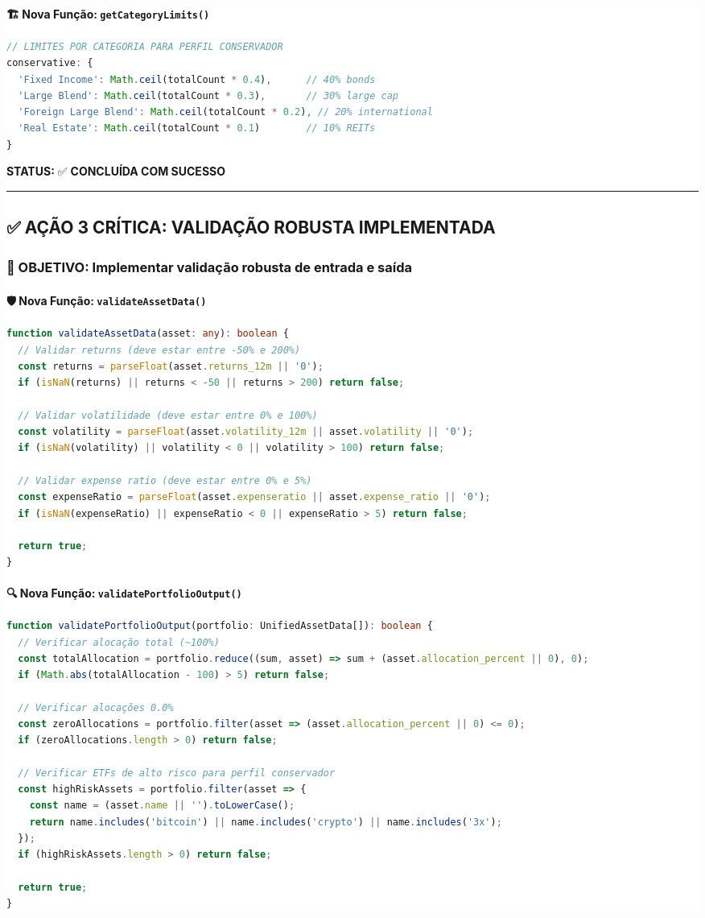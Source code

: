 #### **🏗️ Nova Função: `getCategoryLimits()`**
```typescript
// LIMITES POR CATEGORIA PARA PERFIL CONSERVADOR
conservative: {
  'Fixed Income': Math.ceil(totalCount * 0.4),      // 40% bonds
  'Large Blend': Math.ceil(totalCount * 0.3),       // 30% large cap
  'Foreign Large Blend': Math.ceil(totalCount * 0.2), // 20% international
  'Real Estate': Math.ceil(totalCount * 0.1)        // 10% REITs
}
```

**STATUS:** ✅ **CONCLUÍDA COM SUCESSO**

---

## ✅ **AÇÃO 3 CRÍTICA: VALIDAÇÃO ROBUSTA IMPLEMENTADA**

### **🎯 OBJETIVO:** Implementar validação robusta de entrada e saída

#### **🛡️ Nova Função: `validateAssetData()`**
```typescript
function validateAssetData(asset: any): boolean {
  // Validar returns (deve estar entre -50% e 200%)
  const returns = parseFloat(asset.returns_12m || '0');
  if (isNaN(returns) || returns < -50 || returns > 200) return false;
  
  // Validar volatilidade (deve estar entre 0% e 100%)
  const volatility = parseFloat(asset.volatility_12m || asset.volatility || '0');
  if (isNaN(volatility) || volatility < 0 || volatility > 100) return false;
  
  // Validar expense ratio (deve estar entre 0% e 5%)
  const expenseRatio = parseFloat(asset.expenseratio || asset.expense_ratio || '0');
  if (isNaN(expenseRatio) || expenseRatio < 0 || expenseRatio > 5) return false;
  
  return true;
}
```

#### **🔍 Nova Função: `validatePortfolioOutput()`**
```typescript
function validatePortfolioOutput(portfolio: UnifiedAssetData[]): boolean {
  // Verificar alocação total (~100%)
  const totalAllocation = portfolio.reduce((sum, asset) => sum + (asset.allocation_percent || 0), 0);
  if (Math.abs(totalAllocation - 100) > 5) return false;
  
  // Verificar alocações 0.0%
  const zeroAllocations = portfolio.filter(asset => (asset.allocation_percent || 0) <= 0);
  if (zeroAllocations.length > 0) return false;
  
  // Verificar ETFs de alto risco para perfil conservador
  const highRiskAssets = portfolio.filter(asset => {
    const name = (asset.name || '').toLowerCase();
    return name.includes('bitcoin') || name.includes('crypto') || name.includes('3x');
  });
  if (highRiskAssets.length > 0) return false;
  
  return true;
}
```
